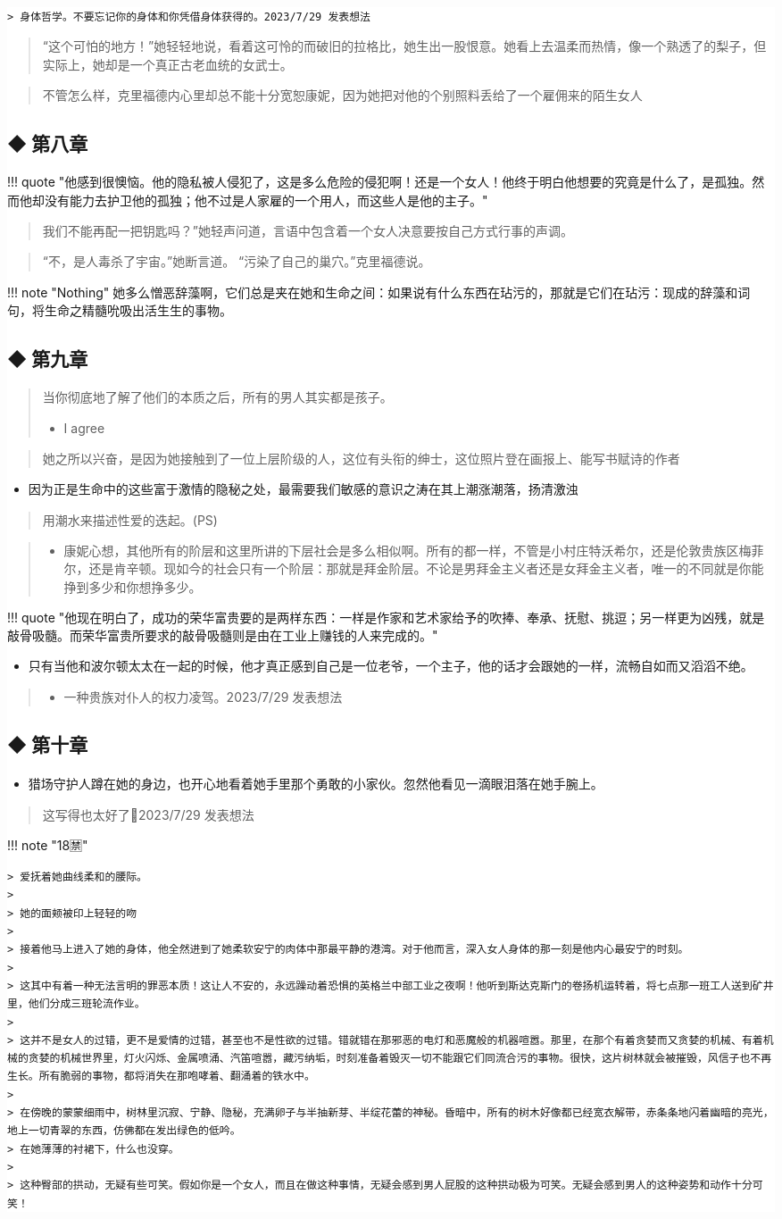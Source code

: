     > 身体哲学。不要忘记你的身体和你凭借身体获得的。2023/7/29 发表想法

> “这个可怕的地方！”她轻轻地说，看着这可怜的而破旧的拉格比，她生出一股恨意。她看上去温柔而热情，像一个熟透了的梨子，但实际上，她却是一个真正古老血统的女武士。

> 不管怎么样，克里福德内心里却总不能十分宽恕康妮，因为她把对他的个别照料丢给了一个雇佣来的陌生女人


## ◆  第八章


!!! quote "他感到很懊恼。他的隐私被人侵犯了，这是多么危险的侵犯啊！还是一个女人！他终于明白他想要的究竟是什么了，是孤独。然而他却没有能力去护卫他的孤独；他不过是人家雇的一个用人，而这些人是他的主子。"

> 我们不能再配一把钥匙吗？”她轻声问道，言语中包含着一个女人决意要按自己方式行事的声调。

> “不，是人毒杀了宇宙。”她断言道。
“污染了自己的巢穴。”克里福德说。


!!! note "Nothing"
    她多么憎恶辞藻啊，它们总是夹在她和生命之间：如果说有什么东西在玷污的，那就是它们在玷污：现成的辞藻和词句，将生命之精髓吮吸出活生生的事物。


## ◆  第九章

> 当你彻底地了解了他们的本质之后，所有的男人其实都是孩子。
>
> - I agree



> 她之所以兴奋，是因为她接触到了一位上层阶级的人，这位有头衔的绅士，这位照片登在画报上、能写书赋诗的作者

- 因为正是生命中的这些富于激情的隐秘之处，最需要我们敏感的意识之涛在其上潮涨潮落，扬清激浊

> 用潮水来描述性爱的迭起。(PS)

> - 康妮心想，其他所有的阶层和这里所讲的下层社会是多么相似啊。所有的都一样，不管是小村庄特沃希尔，还是伦敦贵族区梅菲尔，还是肯辛顿。现如今的社会只有一个阶层：那就是拜金阶层。不论是男拜金主义者还是女拜金主义者，唯一的不同就是你能挣到多少和你想挣多少。

!!! quote "他现在明白了，成功的荣华富贵要的是两样东西：一样是作家和艺术家给予的吹捧、奉承、抚慰、挑逗；另一样更为凶残，就是敲骨吸髓。而荣华富贵所要求的敲骨吸髓则是由在工业上赚钱的人来完成的。"



- 只有当他和波尔顿太太在一起的时候，他才真正感到自己是一位老爷，一个主子，他的话才会跟她的一样，流畅自如而又滔滔不绝。

> - 一种贵族对仆人的权力凌驾。2023/7/29 发表想法


## ◆  第十章


- 猎场守护人蹲在她的身边，也开心地看着她手里那个勇敢的小家伙。忽然他看见一滴眼泪落在她手腕上。

> 这写得也太好了🥺2023/7/29 发表想法


!!! note "18🈲️"

    > 爱抚着她曲线柔和的腰际。
    > 
    > 她的面颊被印上轻轻的吻
    > 
    > 接着他马上进入了她的身体，他全然进到了她柔软安宁的肉体中那最平静的港湾。对于他而言，深入女人身体的那一刻是他内心最安宁的时刻。
    > 
    > 这其中有着一种无法言明的罪恶本质！这让人不安的，永远躁动着恐惧的英格兰中部工业之夜啊！他听到斯达克斯门的卷扬机运转着，将七点那一班工人送到矿井里，他们分成三班轮流作业。
    > 
    > 这并不是女人的过错，更不是爱情的过错，甚至也不是性欲的过错。错就错在那邪恶的电灯和恶魔般的机器喧嚣。那里，在那个有着贪婪而又贪婪的机械、有着机械的贪婪的机械世界里，灯火闪烁、金属喷涌、汽笛喧嚣，藏污纳垢，时刻准备着毁灭一切不能跟它们同流合污的事物。很快，这片树林就会被摧毁，风信子也不再生长。所有脆弱的事物，都将消失在那咆哮着、翻涌着的铁水中。
    > 
    > 在傍晚的蒙蒙细雨中，树林里沉寂、宁静、隐秘，充满卵子与半抽新芽、半绽花蕾的神秘。昏暗中，所有的树木好像都已经宽衣解带，赤条条地闪着幽暗的亮光，地上一切青翠的东西，仿佛都在发出绿色的低吟。
    > 在她薄薄的衬裙下，什么也没穿。
    > 
    > 这种臀部的拱动，无疑有些可笑。假如你是一个女人，而且在做这种事情，无疑会感到男人屁股的这种拱动极为可笑。无疑会感到男人的这种姿势和动作十分可笑！